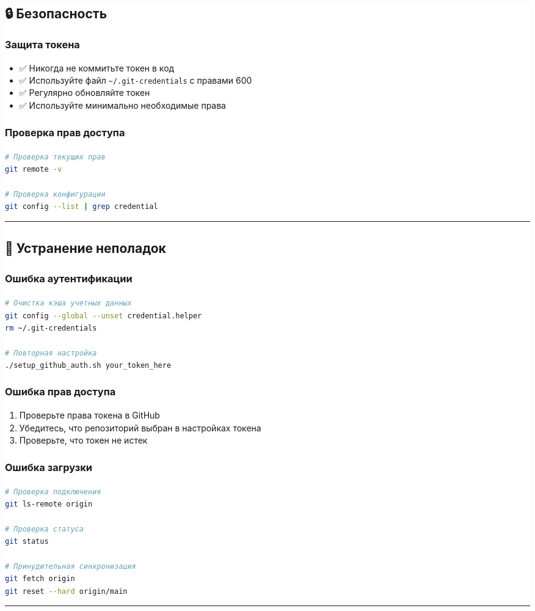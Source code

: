
## 🔒 **Безопасность**

### **Защита токена**
- ✅ Никогда не коммитьте токен в код
- ✅ Используйте файл `~/.git-credentials` с правами 600
- ✅ Регулярно обновляйте токен
- ✅ Используйте минимально необходимые права

### **Проверка прав доступа**
```bash
# Проверка текущих прав
git remote -v

# Проверка конфигурации
git config --list | grep credential
```

---

## 🚨 **Устранение неполадок**

### **Ошибка аутентификации**
```bash
# Очистка кэша учетных данных
git config --global --unset credential.helper
rm ~/.git-credentials

# Повторная настройка
./setup_github_auth.sh your_token_here
```

### **Ошибка прав доступа**
1. Проверьте права токена в GitHub
2. Убедитесь, что репозиторий выбран в настройках токена
3. Проверьте, что токен не истек

### **Ошибка загрузки**
```bash
# Проверка подключения
git ls-remote origin

# Проверка статуса
git status

# Принудительная синхронизация
git fetch origin
git reset --hard origin/main
```

---